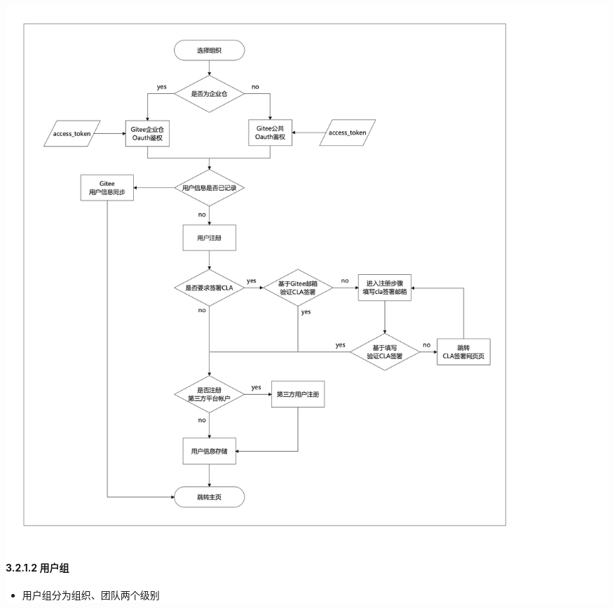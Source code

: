   <img src="./assets/业务流图/用户鉴权.png" alt="用户鉴权" style="zoom:75%;" />

  

#### 3.2.1.2 用户组

- 用户组分为组织、团队两个级别
